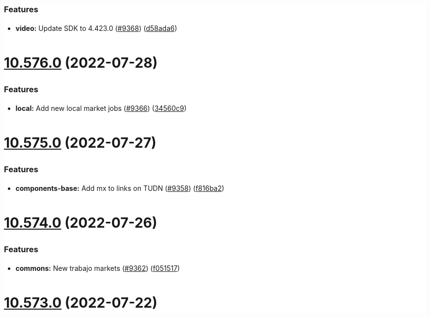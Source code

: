 
### Features

* **video:** Update SDK to 4.423.0 ([#9368](https://github.com/univision/univision-fe/issues/9368)) ([d58ada6](https://github.com/univision/univision-fe/commit/d58ada64bc2ac7d7864bd9a1ec4e7d824b3f380e))





# [10.576.0](https://github.com/univision/univision-fe/compare/v10.575.0...v10.576.0) (2022-07-28)


### Features

* **local:** Add new local market jobs ([#9366](https://github.com/univision/univision-fe/issues/9366)) ([34560c9](https://github.com/univision/univision-fe/commit/34560c9713d3003ac549627f6b4dcdc995c37a83))





# [10.575.0](https://github.com/univision/univision-fe/compare/v10.574.0...v10.575.0) (2022-07-27)


### Features

* **components-base:** Add mx to links on TUDN ([#9358](https://github.com/univision/univision-fe/issues/9358)) ([f816ba2](https://github.com/univision/univision-fe/commit/f816ba20c6d1cc9d600b47055cd1ba6ba636996c))





# [10.574.0](https://github.com/univision/univision-fe/compare/v10.573.0...v10.574.0) (2022-07-26)


### Features

* **commons:** New trabajo markets ([#9362](https://github.com/univision/univision-fe/issues/9362)) ([f051517](https://github.com/univision/univision-fe/commit/f05151722aeea8ece7a994d3bf11f7166a9ebf63))





# [10.573.0](https://github.com/univision/univision-fe/compare/v10.572.0...v10.573.0) (2022-07-22)
